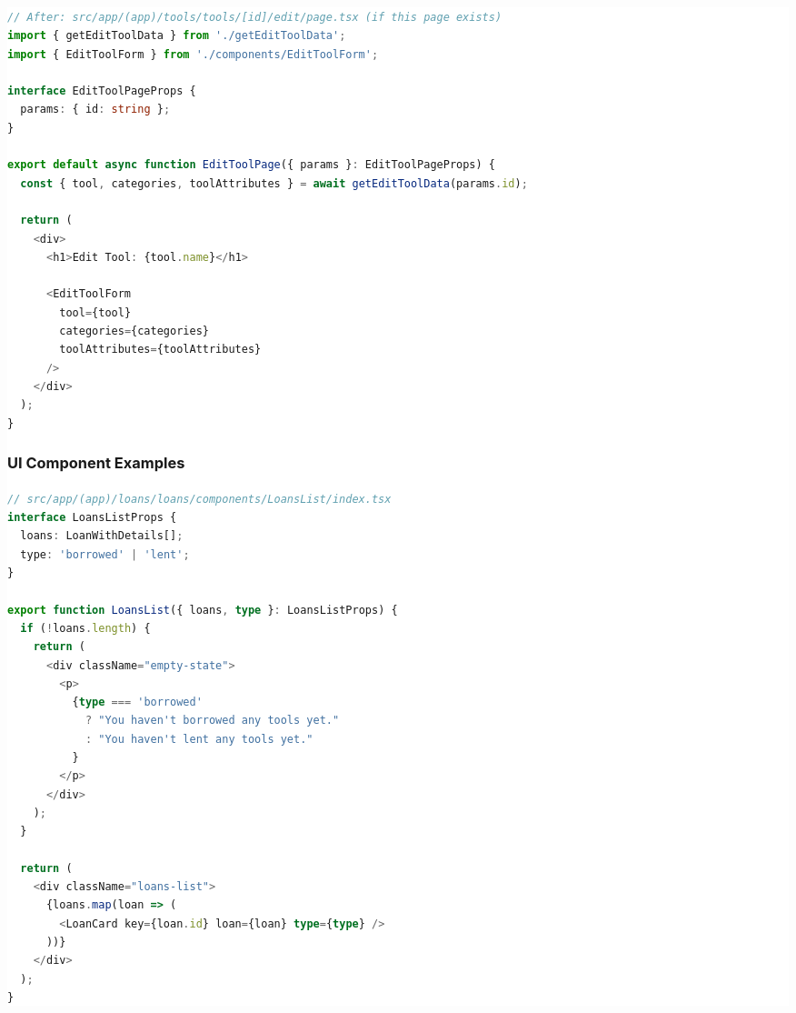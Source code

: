 ```typescript
// After: src/app/(app)/tools/tools/[id]/edit/page.tsx (if this page exists)
import { getEditToolData } from './getEditToolData';
import { EditToolForm } from './components/EditToolForm';

interface EditToolPageProps {
  params: { id: string };
}

export default async function EditToolPage({ params }: EditToolPageProps) {
  const { tool, categories, toolAttributes } = await getEditToolData(params.id);
  
  return (
    <div>
      <h1>Edit Tool: {tool.name}</h1>
      
      <EditToolForm 
        tool={tool}
        categories={categories}
        toolAttributes={toolAttributes}
      />
    </div>
  );
}
```

### UI Component Examples

```typescript
// src/app/(app)/loans/loans/components/LoansList/index.tsx
interface LoansListProps {
  loans: LoanWithDetails[];
  type: 'borrowed' | 'lent';
}

export function LoansList({ loans, type }: LoansListProps) {
  if (!loans.length) {
    return (
      <div className="empty-state">
        <p>
          {type === 'borrowed' 
            ? "You haven't borrowed any tools yet." 
            : "You haven't lent any tools yet."
          }
        </p>
      </div>
    );
  }
  
  return (
    <div className="loans-list">
      {loans.map(loan => (
        <LoanCard key={loan.id} loan={loan} type={type} />
      ))}
    </div>
  );
}
```

